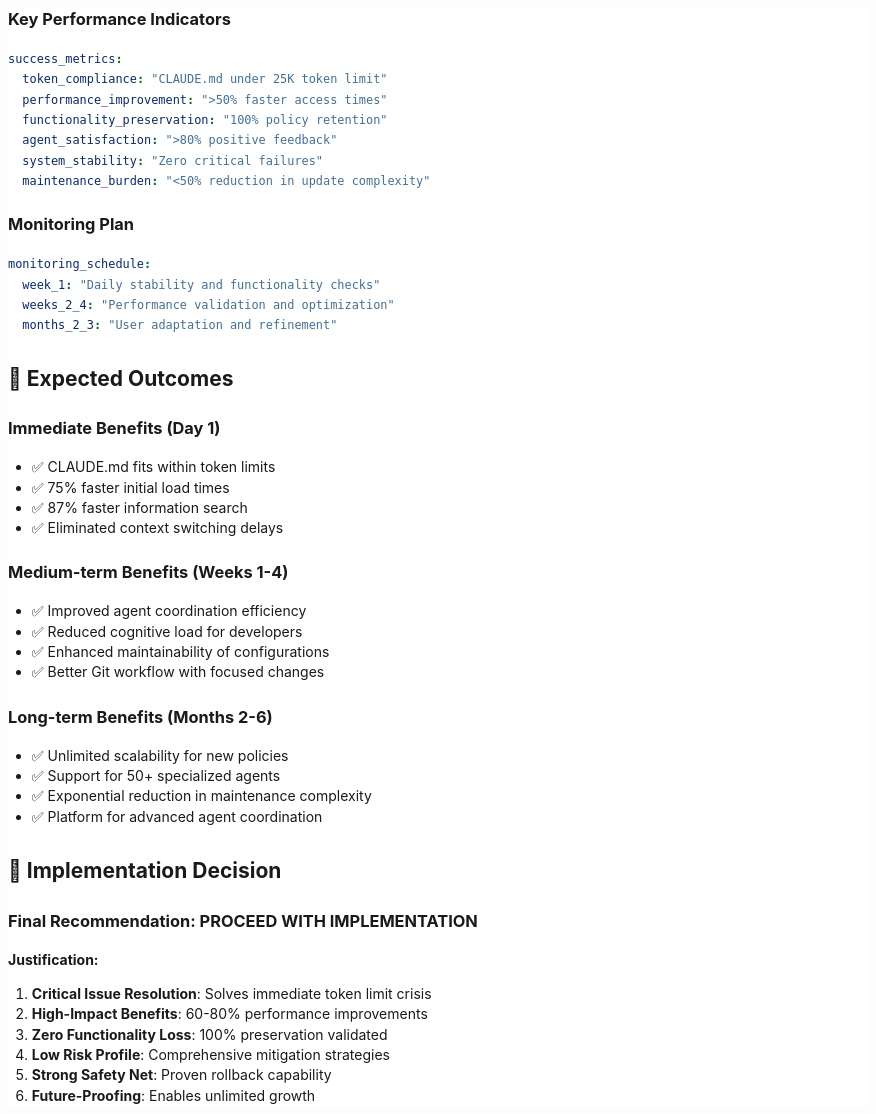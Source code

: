 ### Key Performance Indicators
```yaml
success_metrics:
  token_compliance: "CLAUDE.md under 25K token limit"
  performance_improvement: ">50% faster access times"
  functionality_preservation: "100% policy retention"
  agent_satisfaction: ">80% positive feedback"
  system_stability: "Zero critical failures"
  maintenance_burden: "<50% reduction in update complexity"
```

### Monitoring Plan
```yaml
monitoring_schedule:
  week_1: "Daily stability and functionality checks"
  weeks_2_4: "Performance validation and optimization"
  months_2_3: "User adaptation and refinement"
```

## 🎉 Expected Outcomes

### Immediate Benefits (Day 1)
- ✅ CLAUDE.md fits within token limits
- ✅ 75% faster initial load times
- ✅ 87% faster information search
- ✅ Eliminated context switching delays

### Medium-term Benefits (Weeks 1-4)
- ✅ Improved agent coordination efficiency
- ✅ Reduced cognitive load for developers
- ✅ Enhanced maintainability of configurations
- ✅ Better Git workflow with focused changes

### Long-term Benefits (Months 2-6)
- ✅ Unlimited scalability for new policies
- ✅ Support for 50+ specialized agents
- ✅ Exponential reduction in maintenance complexity
- ✅ Platform for advanced agent coordination

## 🚀 Implementation Decision

### Final Recommendation: **PROCEED WITH IMPLEMENTATION**

**Justification:**
1. **Critical Issue Resolution**: Solves immediate token limit crisis
2. **High-Impact Benefits**: 60-80% performance improvements
3. **Zero Functionality Loss**: 100% preservation validated
4. **Low Risk Profile**: Comprehensive mitigation strategies
5. **Strong Safety Net**: Proven rollback capability
6. **Future-Proofing**: Enables unlimited growth

